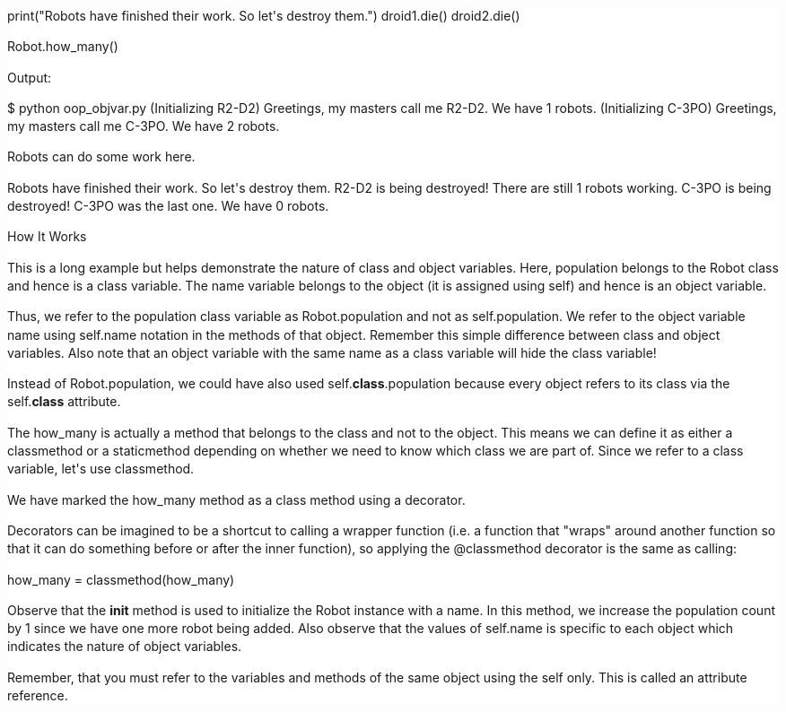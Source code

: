 print("Robots have finished their work. So let's destroy them.")
droid1.die()
droid2.die()

Robot.how_many()

Output:

$ python oop_objvar.py
(Initializing R2-D2)
Greetings, my masters call me R2-D2.
We have 1 robots.
(Initializing C-3PO)
Greetings, my masters call me C-3PO.
We have 2 robots.

Robots can do some work here.

Robots have finished their work. So let's destroy them.
R2-D2 is being destroyed!
There are still 1 robots working.
C-3PO is being destroyed!
C-3PO was the last one.
We have 0 robots.

How It Works

This is a long example but helps demonstrate the nature of class and object variables. Here, population belongs to the Robot class and hence is a class variable. The name variable belongs to the object (it is assigned using self) and hence is an object variable.

Thus, we refer to the population class variable as Robot.population and not as self.population. We refer to the object variable name using self.name notation in the methods of that object. Remember this simple difference between class and object variables. Also note that an object variable with the same name as a class variable will hide the class variable!

Instead of Robot.population, we could have also used self.__class__.population because every object refers to its class via the self.__class__ attribute.

The how_many is actually a method that belongs to the class and not to the object. This means we can define it as either a classmethod or a staticmethod depending on whether we need to know which class we are part of. Since we refer to a class variable, let's use classmethod.

We have marked the how_many method as a class method using a decorator.

Decorators can be imagined to be a shortcut to calling a wrapper function (i.e. a function that "wraps" around another function so that it can do something before or after the inner function), so applying the @classmethod decorator is the same as calling:

how_many = classmethod(how_many)

Observe that the __init__ method is used to initialize the Robot instance with a name. In this method, we increase the population count by 1 since we have one more robot being added. Also observe that the values of self.name is specific to each object which indicates the nature of object variables.

Remember, that you must refer to the variables and methods of the same object using the self only. This is called an attribute reference.
